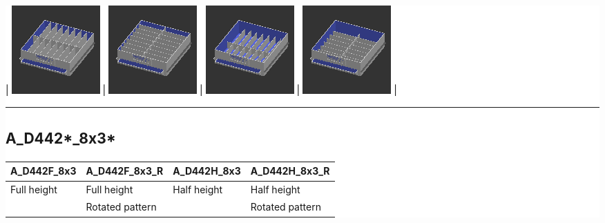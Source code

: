 | ![preview](png/A_D442F_8x2.png) | ![preview](png/A_D442F_8x2_R.png) | ![preview](png/A_D442H_8x2.png) | ![preview](png/A_D442H_8x2_R.png) | 


---
## A_D442*_8x3*
| **A_D442F_8x3** | **A_D442F_8x3_R** | **A_D442H_8x3** | **A_D442H_8x3_R** | 
| --- | --- | --- | --- | 
| Full height | Full height | Half height | Half height | 
|  | Rotated pattern |  | Rotated pattern | 
